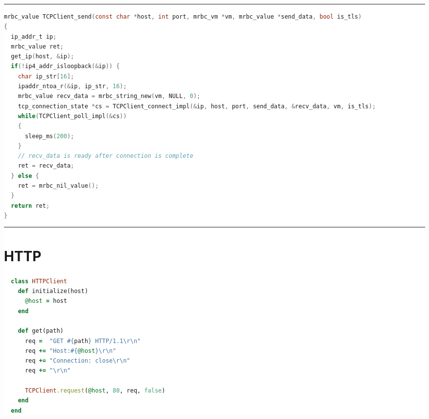 

----

```c
mrbc_value TCPClient_send(const char *host, int port, mrbc_vm *vm, mrbc_value *send_data, bool is_tls)
{
  ip_addr_t ip;
  mrbc_value ret;
  get_ip(host, &ip);
  if(!ip4_addr_isloopback(&ip)) {
    char ip_str[16];
    ipaddr_ntoa_r(&ip, ip_str, 16);
    mrbc_value recv_data = mrbc_string_new(vm, NULL, 0);
    tcp_connection_state *cs = TCPClient_connect_impl(&ip, host, port, send_data, &recv_data, vm, is_tls);
    while(TCPClient_poll_impl(&cs))
    {
      sleep_ms(200);
    }
    // recv_data is ready after connection is complete
    ret = recv_data;
  } else {
    ret = mrbc_nil_value();
  }
  return ret;
}
```





----

# HTTP

```ruby
  class HTTPClient
    def initialize(host)
      @host = host
    end

    def get(path)
      req =  "GET #{path} HTTP/1.1\r\n"
      req += "Host:#{@host}\r\n"
      req += "Connection: close\r\n"
      req += "\r\n"

      TCPClient.request(@host, 80, req, false)
    end
  end
```
